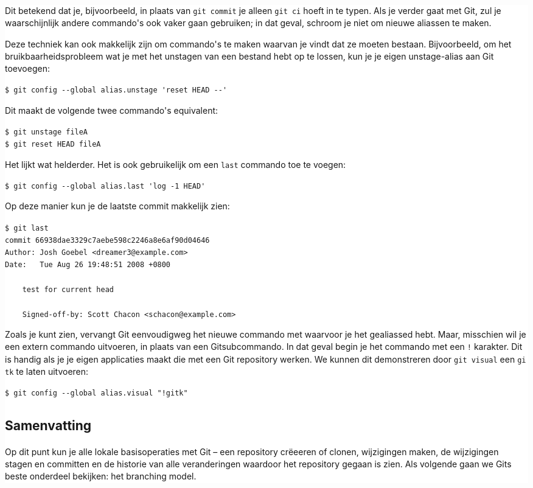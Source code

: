 Dit betekend dat je, bijvoorbeeld, in plaats van `git commit` je alleen `git ci` hoeft in te typen. Als je verder gaat met Git, zul je waarschijnlijk andere commando's ook vaker gaan gebruiken; in dat geval, schroom je niet om nieuwe aliassen te maken.

Deze techniek kan ook makkelijk zijn om commando's te maken waarvan je vindt dat ze moeten bestaan. Bijvoorbeeld, om het bruikbaarheidsprobleem wat je met het unstagen van een bestand hebt op te lossen, kun je je eigen unstage-alias aan Git toevoegen:

	$ git config --global alias.unstage 'reset HEAD --'

Dit maakt de volgende twee commando's equivalent:

	$ git unstage fileA
	$ git reset HEAD fileA

Het lijkt wat helderder. Het is ook gebruikelijk om een `last` commando toe te voegen:

	$ git config --global alias.last 'log -1 HEAD'

Op deze manier kun je de laatste commit makkelijk zien:
	
	$ git last
	commit 66938dae3329c7aebe598c2246a8e6af90d04646
	Author: Josh Goebel <dreamer3@example.com>
	Date:   Tue Aug 26 19:48:51 2008 +0800

	    test for current head

	    Signed-off-by: Scott Chacon <schacon@example.com>

Zoals je kunt zien, vervangt Git eenvoudigweg het nieuwe commando met waarvoor je het gealiassed hebt. Maar, misschien wil je een extern commando uitvoeren, in plaats van een Gitsubcommando. In dat geval begin je het commando met een `!` karakter. Dit is handig als je je eigen applicaties maakt die met een Git repository werken. We kunnen dit demonstreren door `git visual` een `gitk` te laten uitvoeren:

	$ git config --global alias.visual "!gitk"

## Samenvatting ##

Op dit punt kun je alle lokale basisoperaties met Git – een repository crëeeren of clonen, wijzigingen maken, de wijzigingen stagen en committen en de historie van alle veranderingen waardoor het repository gegaan is zien. Als volgende gaan we Gits beste onderdeel bekijken: het branching model. 
